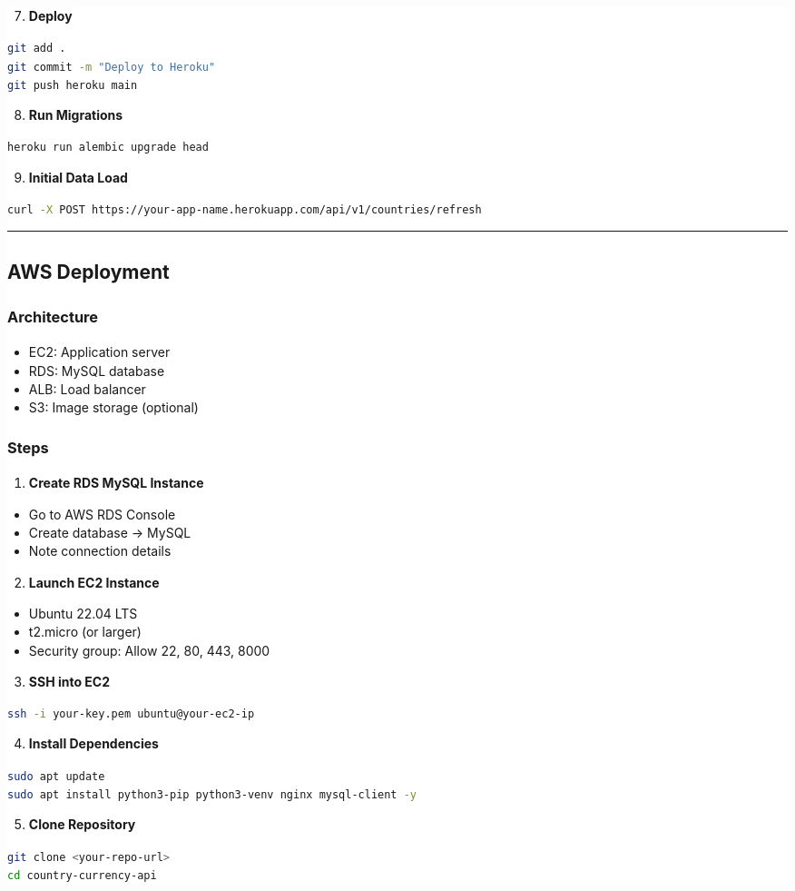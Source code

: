 7. **Deploy**
```bash
git add .
git commit -m "Deploy to Heroku"
git push heroku main
```

8. **Run Migrations**
```bash
heroku run alembic upgrade head
```

9. **Initial Data Load**
```bash
curl -X POST https://your-app-name.herokuapp.com/api/v1/countries/refresh
```

---

## AWS Deployment

### Architecture
- EC2: Application server
- RDS: MySQL database
- ALB: Load balancer
- S3: Image storage (optional)

### Steps

1. **Create RDS MySQL Instance**
- Go to AWS RDS Console
- Create database → MySQL
- Note connection details

2. **Launch EC2 Instance**
- Ubuntu 22.04 LTS
- t2.micro (or larger)
- Security group: Allow 22, 80, 443, 8000

3. **SSH into EC2**
```bash
ssh -i your-key.pem ubuntu@your-ec2-ip
```

4. **Install Dependencies**
```bash
sudo apt update
sudo apt install python3-pip python3-venv nginx mysql-client -y
```

5. **Clone Repository**
```bash
git clone <your-repo-url>
cd country-currency-api
```
